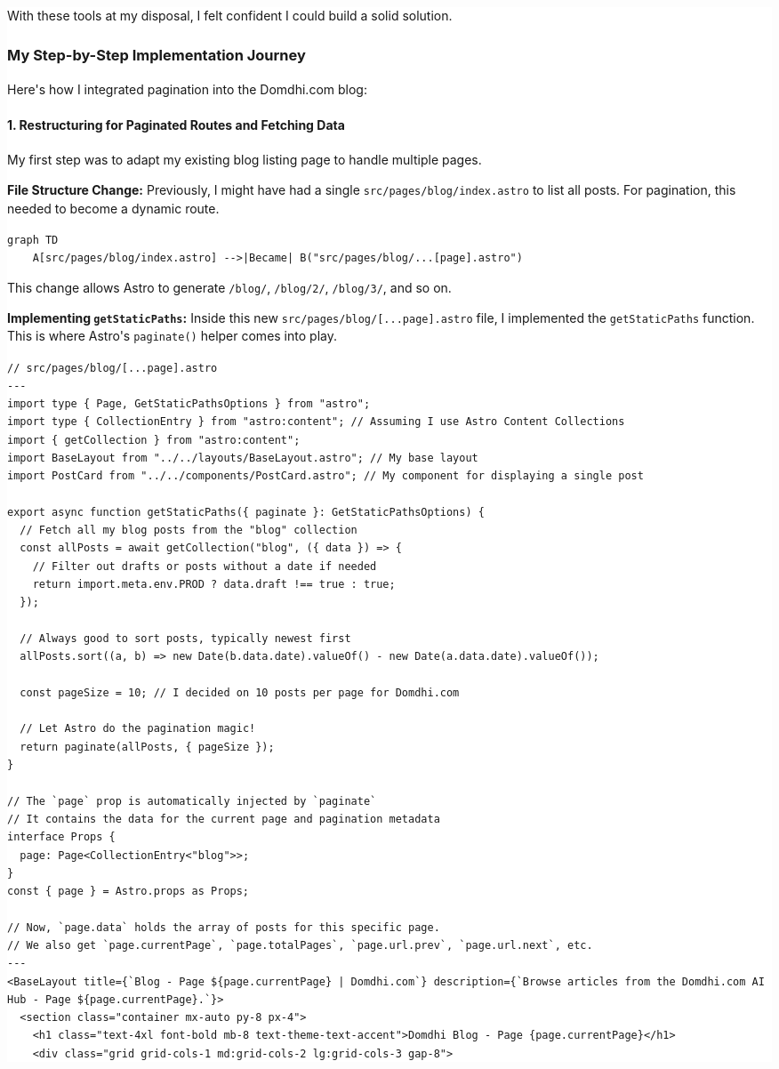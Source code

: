With these tools at my disposal, I felt confident I could build a solid solution.

### My Step-by-Step Implementation Journey

Here's how I integrated pagination into the Domdhi.com blog:

#### 1. Restructuring for Paginated Routes and Fetching Data

My first step was to adapt my existing blog listing page to handle multiple pages.

**File Structure Change:**
Previously, I might have had a single `src/pages/blog/index.astro` to list all posts. For pagination, this needed to become a dynamic route.

```mermaid
graph TD
    A[src/pages/blog/index.astro] -->|Became| B("src/pages/blog/...[page].astro")
```
This change allows Astro to generate `/blog/`, `/blog/2/`, `/blog/3/`, and so on.

**Implementing `getStaticPaths`:**
Inside this new `src/pages/blog/[...page].astro` file, I implemented the `getStaticPaths` function. This is where Astro's `paginate()` helper comes into play.

```astro
// src/pages/blog/[...page].astro
---
import type { Page, GetStaticPathsOptions } from "astro";
import type { CollectionEntry } from "astro:content"; // Assuming I use Astro Content Collections
import { getCollection } from "astro:content";
import BaseLayout from "../../layouts/BaseLayout.astro"; // My base layout
import PostCard from "../../components/PostCard.astro"; // My component for displaying a single post

export async function getStaticPaths({ paginate }: GetStaticPathsOptions) {
  // Fetch all my blog posts from the "blog" collection
  const allPosts = await getCollection("blog", ({ data }) => {
    // Filter out drafts or posts without a date if needed
    return import.meta.env.PROD ? data.draft !== true : true;
  });

  // Always good to sort posts, typically newest first
  allPosts.sort((a, b) => new Date(b.data.date).valueOf() - new Date(a.data.date).valueOf());

  const pageSize = 10; // I decided on 10 posts per page for Domdhi.com

  // Let Astro do the pagination magic!
  return paginate(allPosts, { pageSize });
}

// The `page` prop is automatically injected by `paginate`
// It contains the data for the current page and pagination metadata
interface Props {
  page: Page<CollectionEntry<"blog">>;
}
const { page } = Astro.props as Props;

// Now, `page.data` holds the array of posts for this specific page.
// We also get `page.currentPage`, `page.totalPages`, `page.url.prev`, `page.url.next`, etc.
---
<BaseLayout title={`Blog - Page ${page.currentPage} | Domdhi.com`} description={`Browse articles from the Domdhi.com AI Hub - Page ${page.currentPage}.`}>
  <section class="container mx-auto py-8 px-4">
    <h1 class="text-4xl font-bold mb-8 text-theme-text-accent">Domdhi Blog - Page {page.currentPage}</h1>
    <div class="grid grid-cols-1 md:grid-cols-2 lg:grid-cols-3 gap-8">
```